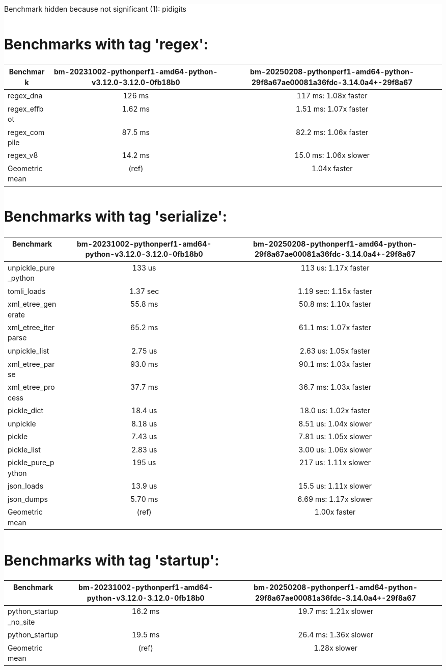 Benchmark hidden because not significant (1): pidigits

Benchmarks with tag 'regex':
============================

| Benchmark      | bm-20231002-pythonperf1-amd64-python-v3.12.0-3.12.0-0fb18b0 | bm-20250208-pythonperf1-amd64-python-29f8a67ae00081a36fdc-3.14.0a4+-29f8a67 |
|----------------|:-----------------------------------------------------------:|:---------------------------------------------------------------------------:|
| regex_dna      | 126 ms                                                      | 117 ms: 1.08x faster                                                        |
| regex_effbot   | 1.62 ms                                                     | 1.51 ms: 1.07x faster                                                       |
| regex_compile  | 87.5 ms                                                     | 82.2 ms: 1.06x faster                                                       |
| regex_v8       | 14.2 ms                                                     | 15.0 ms: 1.06x slower                                                       |
| Geometric mean | (ref)                                                       | 1.04x faster                                                                |

Benchmarks with tag 'serialize':
================================

| Benchmark            | bm-20231002-pythonperf1-amd64-python-v3.12.0-3.12.0-0fb18b0 | bm-20250208-pythonperf1-amd64-python-29f8a67ae00081a36fdc-3.14.0a4+-29f8a67 |
|----------------------|:-----------------------------------------------------------:|:---------------------------------------------------------------------------:|
| unpickle_pure_python | 133 us                                                      | 113 us: 1.17x faster                                                        |
| tomli_loads          | 1.37 sec                                                    | 1.19 sec: 1.15x faster                                                      |
| xml_etree_generate   | 55.8 ms                                                     | 50.8 ms: 1.10x faster                                                       |
| xml_etree_iterparse  | 65.2 ms                                                     | 61.1 ms: 1.07x faster                                                       |
| unpickle_list        | 2.75 us                                                     | 2.63 us: 1.05x faster                                                       |
| xml_etree_parse      | 93.0 ms                                                     | 90.1 ms: 1.03x faster                                                       |
| xml_etree_process    | 37.7 ms                                                     | 36.7 ms: 1.03x faster                                                       |
| pickle_dict          | 18.4 us                                                     | 18.0 us: 1.02x faster                                                       |
| unpickle             | 8.18 us                                                     | 8.51 us: 1.04x slower                                                       |
| pickle               | 7.43 us                                                     | 7.81 us: 1.05x slower                                                       |
| pickle_list          | 2.83 us                                                     | 3.00 us: 1.06x slower                                                       |
| pickle_pure_python   | 195 us                                                      | 217 us: 1.11x slower                                                        |
| json_loads           | 13.9 us                                                     | 15.5 us: 1.11x slower                                                       |
| json_dumps           | 5.70 ms                                                     | 6.69 ms: 1.17x slower                                                       |
| Geometric mean       | (ref)                                                       | 1.00x faster                                                                |

Benchmarks with tag 'startup':
==============================

| Benchmark              | bm-20231002-pythonperf1-amd64-python-v3.12.0-3.12.0-0fb18b0 | bm-20250208-pythonperf1-amd64-python-29f8a67ae00081a36fdc-3.14.0a4+-29f8a67 |
|------------------------|:-----------------------------------------------------------:|:---------------------------------------------------------------------------:|
| python_startup_no_site | 16.2 ms                                                     | 19.7 ms: 1.21x slower                                                       |
| python_startup         | 19.5 ms                                                     | 26.4 ms: 1.36x slower                                                       |
| Geometric mean         | (ref)                                                       | 1.28x slower                                                                |
